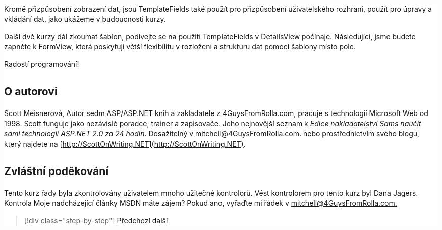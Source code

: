 Kromě přizpůsobení zobrazení dat, jsou TemplateFields také použít pro přizpůsobení uživatelského rozhraní, použít pro úpravy a vkládání dat, jako ukážeme v budoucnosti kurzy.

Další dvě kurzy dál zkoumat šablon, podívejte se na použití TemplateFields v DetailsView počínaje. Následující, jsme budete zapněte k FormView, která poskytují větší flexibilitu v rozložení a strukturu dat pomocí šablony místo pole.

Radostí programování!

## <a name="about-the-author"></a>O autorovi

[Scott Meisnerová](http://www.4guysfromrolla.com/ScottMitchell.shtml), Autor sedm ASP/ASP.NET knih a zakladatele z [4GuysFromRolla.com](http://www.4guysfromrolla.com), pracuje s technologií Microsoft Web od 1998. Scott funguje jako nezávislé poradce, trainer a zapisovače. Jeho nejnovější seznam k [ *Edice nakladatelství Sams naučit sami technologii ASP.NET 2.0 za 24 hodin*](https://www.amazon.com/exec/obidos/ASIN/0672327384/4guysfromrollaco). Dosažitelný v [ mitchell@4GuysFromRolla.com.](mailto:mitchell@4GuysFromRolla.com) nebo prostřednictvím svého blogu, který najdete na [http://ScottOnWriting.NET](http://ScottOnWriting.NET).

## <a name="special-thanks-to"></a>Zvláštní poděkování

Tento kurz řady byla zkontrolovány uživatelem mnoho užitečné kontrolorů. Vést kontrolorem pro tento kurz byl Dana Jagers. Kontrola Moje nadcházející články MSDN máte zájem? Pokud ano, vyřaďte mi řádek v [ mitchell@4GuysFromRolla.com.](mailto:mitchell@4GuysFromRolla.com)

>[!div class="step-by-step"]
[Předchozí](custom-formatting-based-upon-data-vb.md)
[další](using-templatefields-in-the-detailsview-control-vb.md)
